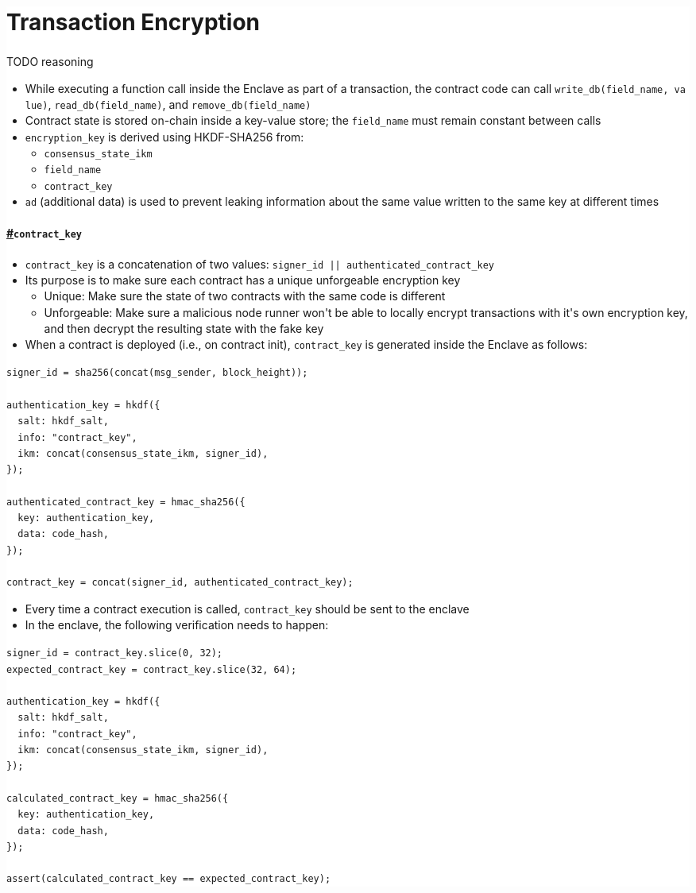 # Transaction Encryption

TODO reasoning

* While executing a function call inside the Enclave as part of a transaction, the contract code can call `write_db(field_name, value)`, `read_db(field_name)`, and `remove_db(field_name)`
* Contract state is stored on-chain inside a key-value store; the `field_name` must remain constant between calls
* `encryption_key` is derived using HKDF-SHA256 from:
  * `consensus_state_ikm`
  * `field_name`
  * `contract_key`
* `ad` (additional data) is used to prevent leaking information about the same value written to the same key at different times

#### [#](https://docs.scrt.network/protocol/encryption-specs.html#contract-key)`contract_key` <a href="#contract-key" id="contract-key"></a>

* `contract_key` is a concatenation of two values: `signer_id || authenticated_contract_key`
* Its purpose is to make sure each contract has a unique unforgeable encryption key
  * Unique: Make sure the state of two contracts with the same code is different
  * Unforgeable: Make sure a malicious node runner won't be able to locally encrypt transactions with it's own encryption key, and then decrypt the resulting state with the fake key
* When a contract is deployed (i.e., on contract init), `contract_key` is generated inside the Enclave as follows:

```
signer_id = sha256(concat(msg_sender, block_height));

authentication_key = hkdf({
  salt: hkdf_salt,
  info: "contract_key",
  ikm: concat(consensus_state_ikm, signer_id),
});

authenticated_contract_key = hmac_sha256({
  key: authentication_key,
  data: code_hash,
});

contract_key = concat(signer_id, authenticated_contract_key);
```

* Every time a contract execution is called, `contract_key` should be sent to the enclave
* In the enclave, the following verification needs to happen:

```
signer_id = contract_key.slice(0, 32);
expected_contract_key = contract_key.slice(32, 64);

authentication_key = hkdf({
  salt: hkdf_salt,
  info: "contract_key",
  ikm: concat(consensus_state_ikm, signer_id),
});

calculated_contract_key = hmac_sha256({
  key: authentication_key,
  data: code_hash,
});

assert(calculated_contract_key == expected_contract_key);
```
